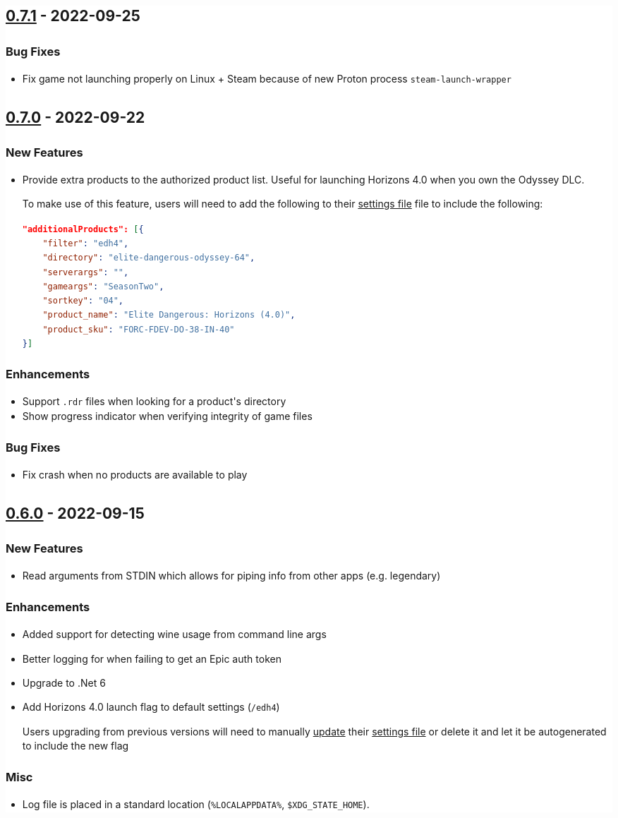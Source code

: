 ## [0.7.1] - 2022-09-25

### Bug Fixes
- Fix game not launching properly on Linux + Steam because of new Proton process `steam-launch-wrapper`

## [0.7.0] - 2022-09-22

### New Features
- Provide extra products to the authorized product list. Useful for launching Horizons 4.0 when you own the Odyssey DLC.

    To make use of this feature, users will need to add the following to their [settings file] file to include the following:
    ```json
    "additionalProducts": [{
        "filter": "edh4",
        "directory": "elite-dangerous-odyssey-64",
        "serverargs": "",
        "gameargs": "SeasonTwo",
        "sortkey": "04",
        "product_name": "Elite Dangerous: Horizons (4.0)",
        "product_sku": "FORC-FDEV-DO-38-IN-40"
    }]
    ```

### Enhancements
- Support `.rdr` files when looking for a product's directory
- Show progress indicator when verifying integrity of game files

### Bug Fixes
- Fix crash when no products are available to play

## [0.6.0] - 2022-09-15

### New Features
- Read arguments from STDIN which allows for piping info from other apps (e.g. legendary)

### Enhancements
- Added support for detecting wine usage from command line args
- Better logging for when failing to get an Epic auth token
- Upgrade to .Net 6
- Add Horizons 4.0 launch flag to default settings (`/edh4`)

  Users upgrading from previous versions will need to manually [update](https://github.com/rfvgyhn/min-ed-launcher/commit/c1b64c4a834dcf59fe90ff7b22e88ce6aeffd7bc#diff-c816007aa9ea03a01c4190efee0827d0ac32ff978fe02981844c1b5213d55e49) their [settings file] or delete it and let it be autogenerated to include the new flag
### Misc
- Log file is placed in a standard location (`%LOCALAPPDATA%`, `$XDG_STATE_HOME`).


[unreleased]: https://github.com/rfvgyhn/min-ed-launcher/compare/v0.12.2...HEAD
[0.12.2]: https://github.com/rfvgyhn/min-ed-launcher/compare/v0.12.1...v0.12.2
[0.12.1]: https://github.com/rfvgyhn/min-ed-launcher/compare/v0.12.0...v0.12.1
[0.12.0]: https://github.com/rfvgyhn/min-ed-launcher/compare/v0.11.3...v0.12.0
[0.11.3]: https://github.com/rfvgyhn/min-ed-launcher/compare/v0.11.2...v0.11.3
[0.11.2]: https://github.com/rfvgyhn/min-ed-launcher/compare/v0.11.1...v0.11.2
[0.11.1]: https://github.com/rfvgyhn/min-ed-launcher/compare/v0.11.0...v0.11.1
[0.11.0]: https://github.com/rfvgyhn/min-ed-launcher/compare/v0.10.1...v0.11.0
[0.10.1]: https://github.com/rfvgyhn/min-ed-launcher/compare/v0.10.0...v0.10.1
[0.10.0]: https://github.com/rfvgyhn/min-ed-launcher/compare/v0.9.0...v0.10.0
[0.9.0]: https://github.com/rfvgyhn/min-ed-launcher/compare/v0.8.2...v0.9.0
[0.8.2]: https://github.com/rfvgyhn/min-ed-launcher/compare/v0.8.1...v0.8.2
[0.8.1]: https://github.com/rfvgyhn/min-ed-launcher/compare/v0.8.0...v0.8.1
[0.8.0]: https://github.com/rfvgyhn/min-ed-launcher/compare/v0.7.5...v0.8.0
[0.7.5]: https://github.com/rfvgyhn/min-ed-launcher/compare/v0.7.4...v0.7.5
[0.7.4]: https://github.com/rfvgyhn/min-ed-launcher/compare/v0.7.3...v0.7.4
[0.7.3]: https://github.com/rfvgyhn/min-ed-launcher/compare/v0.7.2...v0.7.3
[0.7.2]: https://github.com/rfvgyhn/min-ed-launcher/compare/v0.7.1...v0.7.2
[0.7.1]: https://github.com/rfvgyhn/min-ed-launcher/compare/v0.7.0...v0.7.1
[0.7.0]: https://github.com/rfvgyhn/min-ed-launcher/compare/v0.6.0...v0.7.0
[0.6.0]: https://github.com/rfvgyhn/min-ed-launcher/compare/v0.5.4...v0.6.0
[0.5.4]: https://github.com/rfvgyhn/min-ed-launcher/compare/v0.5.3...v0.5.4
[0.5.3]: https://github.com/rfvgyhn/min-ed-launcher/compare/v0.5.2...v0.5.3
[0.5.2]: https://github.com/rfvgyhn/min-ed-launcher/compare/v0.5.1...v0.5.2
[0.5.1]: https://github.com/rfvgyhn/min-ed-launcher/compare/v0.5.0...v0.5.1
[0.5.0]: https://github.com/rfvgyhn/min-ed-launcher/compare/v0.4.0...v0.5.0
[0.4.0]: https://github.com/rfvgyhn/min-ed-launcher/compare/v0.3.1...v0.4.0
[0.3.1]: https://github.com/rfvgyhn/min-ed-launcher/compare/v0.3.0...v0.3.1
[0.3.0]: https://github.com/rfvgyhn/min-ed-launcher/compare/v0.2.0...v0.3.0
[0.2.0]: https://github.com/rfvgyhn/min-ed-launcher/compare/v0.1.1...v0.2.0
[0.1.1]: https://github.com/rfvgyhn/min-ed-launcher/compare/v0.1.0...v0.1.1
[0.1.0]: https://github.com/rfvgyhn/min-ed-launcher/compare/67d8c3f...v0.1.0
[Proton-GE]: https://github.com/GloriousEggroll/proton-ge-custom
[CVE-2021-31204]: https://github.com/dotnet/announcements/issues/185
[CVE-2021-31957]: https://github.com/dotnet/announcements/issues/189
[CVE-2023-21808]: https://github.com/dotnet/announcements/issues/247
[CVE-2023-28260]: https://github.com/dotnet/announcements/issues/250
[CVE-2023-36792]: https://github.com/dotnet/announcements/issues/271
[CVE-2023-36793]: https://github.com/dotnet/announcements/issues/273
[CVE-2023-36794]: https://github.com/dotnet/announcements/issues/272
[CVE-2023-36796]: https://github.com/dotnet/announcements/issues/274
[CVE-2023-36799]: https://github.com/dotnet/announcements/issues/275
[CVE-2024-30105]: https://github.com/dotnet/announcements/issues/315
[CVE-2024-38095]: https://github.com/dotnet/announcements/issues/312
[CVE-2025-30399]: https://github.com/dotnet/announcements/issues/362
[legendary]: https://github.com/derrod/legendary
[heroic]: https://github.com/Heroic-Games-Launcher/HeroicGamesLauncher
[settings file]: README.md#settings
[log file]: README.md#troubleshooting
[EDDiscovery]: https://github.com/EDDiscovery/EDDiscovery
[EDOMH]: https://github.com/jixxed/ed-odyssey-materials-helper
[artifact attestations]: https://docs.github.com/en/actions/security-for-github-actions/using-artifact-attestations/using-artifact-attestations-to-establish-provenance-for-builds
[#151]: https://github.com/rfvgyhn/min-ed-launcher/issues/151
[#156]: https://github.com/rfvgyhn/min-ed-launcher/issues/156
[#157]: https://github.com/rfvgyhn/min-ed-launcher/issues/157
[#161]: https://github.com/rfvgyhn/min-ed-launcher/issues/161
[#163]: https://github.com/rfvgyhn/min-ed-launcher/issues/163
[#173]: https://github.com/rfvgyhn/min-ed-launcher/issues/173